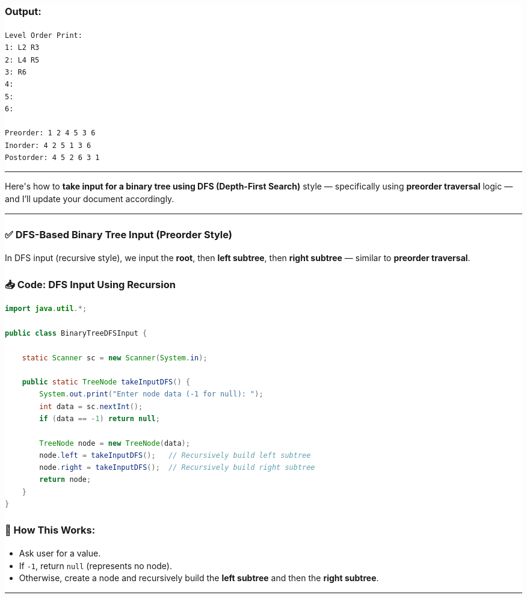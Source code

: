 ### Output:

```
Level Order Print:
1: L2 R3
2: L4 R5
3: R6
4:
5:
6:

Preorder: 1 2 4 5 3 6
Inorder: 4 2 5 1 3 6
Postorder: 4 5 2 6 3 1
```

---

Here's how to **take input for a binary tree using DFS (Depth-First Search)** style — specifically using **preorder traversal** logic — and I’ll update your document accordingly.

---

### ✅ DFS-Based Binary Tree Input (Preorder Style)

In DFS input (recursive style), we input the **root**, then **left subtree**, then **right subtree** — similar to **preorder traversal**.

### 📥 Code: DFS Input Using Recursion

```java
import java.util.*;

public class BinaryTreeDFSInput {

    static Scanner sc = new Scanner(System.in);

    public static TreeNode takeInputDFS() {
        System.out.print("Enter node data (-1 for null): ");
        int data = sc.nextInt();
        if (data == -1) return null;

        TreeNode node = new TreeNode(data);
        node.left = takeInputDFS();   // Recursively build left subtree
        node.right = takeInputDFS();  // Recursively build right subtree
        return node;
    }
}
```

### 🧠 How This Works:

* Ask user for a value.
* If `-1`, return `null` (represents no node).
* Otherwise, create a node and recursively build the **left subtree** and then the **right subtree**.

---
